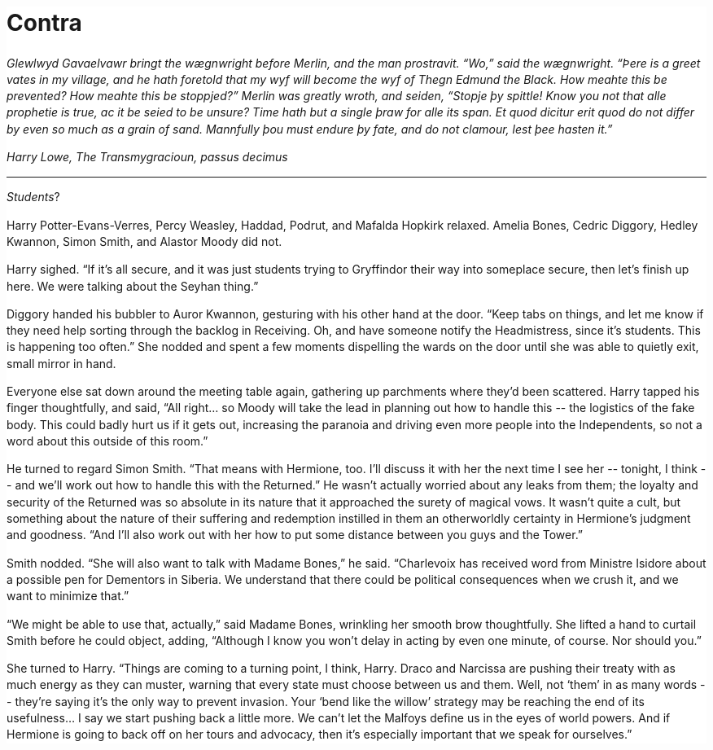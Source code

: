 ﻿Contra
======================




*Glewlwyd Gavaelvawr bringt the wægnwright before Merlin, and the man prostravit.*
*“Wo,” said the wægnwright. “Þere is a greet vates in my village, and he hath foretold that my wyf will become the wyf of Thegn Edmund the Black. How meahte this be prevented? How meahte this be stoppjed?”*
*Merlin was greatly wroth, and seiden, “Stopje þy spittle! Know you not that alle prophetie is true, ac it be seied to be unsure? Time hath but a single þraw for alle its span. Et quod dicitur erit quod do not differ by even so much as a grain of sand. Mannfully þou must endure þy fate, and do not clamour, lest þee hasten it.”*

<cite>Harry Lowe, *The Transmygracioun*, passus decimus</cite>



------------------------------------------------------------------------


*Students*?

Harry Potter-Evans-Verres, Percy Weasley, Haddad, Podrut, and Mafalda Hopkirk relaxed. Amelia Bones, Cedric Diggory, Hedley Kwannon, Simon Smith, and Alastor Moody did not.

Harry sighed. “If it’s all secure, and it was just students trying to Gryffindor their way into someplace secure, then let’s finish up here. We were talking about the Seyhan thing.”

Diggory handed his bubbler to Auror Kwannon, gesturing with his other hand at the door. “Keep tabs on things, and let me know if they need help sorting through the backlog in Receiving. Oh, and have someone notify the Headmistress, since it’s students. This is happening too often.” She nodded and spent a few moments dispelling the wards on the door until she was able to quietly exit, small mirror in hand.

Everyone else sat down around the meeting table again, gathering up parchments where they’d been scattered. Harry tapped his finger thoughtfully, and said, “All right… so Moody will take the lead in planning out how to handle this -- the logistics of the fake body. This could badly hurt us if it gets out, increasing the paranoia and driving even more people into the Independents, so not a word about this outside of this room.”

He turned to regard Simon Smith. “That means with Hermione, too. I’ll discuss it with her the next time I see her -- tonight, I think -- and we’ll work out how to handle this with the Returned.” He wasn’t actually worried about any leaks from them; the loyalty and security of the Returned was so absolute in its nature that it approached the surety of magical vows. It wasn’t quite a cult, but something about the nature of their suffering and redemption instilled in them an otherworldly certainty in Hermione’s judgment and goodness. “And I’ll also work out with her how to put some distance between you guys and the Tower.”

Smith nodded. “She will also want to talk with Madame Bones,” he said. “Charlevoix has received word from Ministre Isidore about a possible pen for Dementors in Siberia. We understand that there could be political consequences when we crush it, and we want to minimize that.”

“We might be able to use that, actually,” said Madame Bones, wrinkling her smooth brow thoughtfully. She lifted a hand to curtail Smith before he could object, adding, “Although I know you won’t delay in acting by even one minute, of course. Nor should you.”

She turned to Harry. “Things are coming to a turning point, I think, Harry. Draco and Narcissa are pushing their treaty with as much energy as they can muster, warning that every state must choose between us and them. Well, not ‘them’ in as many words -- they’re saying it’s the only way to prevent invasion. Your ‘bend like the willow’ strategy may be reaching the end of its usefulness… I say we start pushing back a little more. We can’t let the Malfoys define us in the eyes of world powers. And if Hermione is going to back off on her tours and advocacy, then it’s especially important that we speak for ourselves.”
